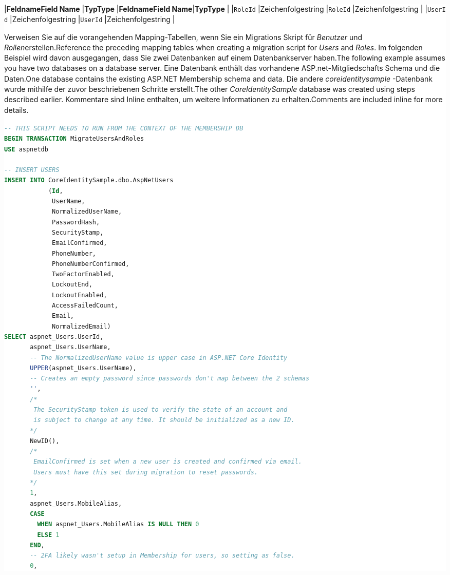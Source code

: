 |<span data-ttu-id="a82e7-192">**Feldname**</span><span class="sxs-lookup"><span data-stu-id="a82e7-192">**Field Name**</span></span>           |<span data-ttu-id="a82e7-193">**Typ**</span><span class="sxs-lookup"><span data-stu-id="a82e7-193">**Type**</span></span>  |<span data-ttu-id="a82e7-194">**Feldname**</span><span class="sxs-lookup"><span data-stu-id="a82e7-194">**Field Name**</span></span>|<span data-ttu-id="a82e7-195">**Typ**</span><span class="sxs-lookup"><span data-stu-id="a82e7-195">**Type**</span></span>                   |
|`RoleId`                 |<span data-ttu-id="a82e7-196">Zeichenfolge</span><span class="sxs-lookup"><span data-stu-id="a82e7-196">string</span></span>    |`RoleId`      |<span data-ttu-id="a82e7-197">Zeichenfolge</span><span class="sxs-lookup"><span data-stu-id="a82e7-197">string</span></span>                     |
|`UserId`                 |<span data-ttu-id="a82e7-198">Zeichenfolge</span><span class="sxs-lookup"><span data-stu-id="a82e7-198">string</span></span>    |`UserId`      |<span data-ttu-id="a82e7-199">Zeichenfolge</span><span class="sxs-lookup"><span data-stu-id="a82e7-199">string</span></span>                     |

<span data-ttu-id="a82e7-200">Verweisen Sie auf die vorangehenden Mapping-Tabellen, wenn Sie ein Migrations Skript für *Benutzer* und *Rollen*erstellen.</span><span class="sxs-lookup"><span data-stu-id="a82e7-200">Reference the preceding mapping tables when creating a migration script for *Users* and *Roles*.</span></span> <span data-ttu-id="a82e7-201">Im folgenden Beispiel wird davon ausgegangen, dass Sie zwei Datenbanken auf einem Datenbankserver haben.</span><span class="sxs-lookup"><span data-stu-id="a82e7-201">The following example assumes you have two databases on a database server.</span></span> <span data-ttu-id="a82e7-202">Eine Datenbank enthält das vorhandene ASP.net-Mitgliedschafts Schema und die Daten.</span><span class="sxs-lookup"><span data-stu-id="a82e7-202">One database contains the existing ASP.NET Membership schema and data.</span></span> <span data-ttu-id="a82e7-203">Die andere *coreidentitysample* -Datenbank wurde mithilfe der zuvor beschriebenen Schritte erstellt.</span><span class="sxs-lookup"><span data-stu-id="a82e7-203">The other *CoreIdentitySample* database was created using steps described earlier.</span></span> <span data-ttu-id="a82e7-204">Kommentare sind Inline enthalten, um weitere Informationen zu erhalten.</span><span class="sxs-lookup"><span data-stu-id="a82e7-204">Comments are included inline for more details.</span></span>

```sql
-- THIS SCRIPT NEEDS TO RUN FROM THE CONTEXT OF THE MEMBERSHIP DB
BEGIN TRANSACTION MigrateUsersAndRoles
USE aspnetdb

-- INSERT USERS
INSERT INTO CoreIdentitySample.dbo.AspNetUsers
            (Id,
             UserName,
             NormalizedUserName,
             PasswordHash,
             SecurityStamp,
             EmailConfirmed,
             PhoneNumber,
             PhoneNumberConfirmed,
             TwoFactorEnabled,
             LockoutEnd,
             LockoutEnabled,
             AccessFailedCount,
             Email,
             NormalizedEmail)
SELECT aspnet_Users.UserId,
       aspnet_Users.UserName,
       -- The NormalizedUserName value is upper case in ASP.NET Core Identity
       UPPER(aspnet_Users.UserName),
       -- Creates an empty password since passwords don't map between the 2 schemas
       '',
       /*
        The SecurityStamp token is used to verify the state of an account and
        is subject to change at any time. It should be initialized as a new ID.
       */
       NewID(),
       /*
        EmailConfirmed is set when a new user is created and confirmed via email.
        Users must have this set during migration to reset passwords.
       */
       1,
       aspnet_Users.MobileAlias,
       CASE
         WHEN aspnet_Users.MobileAlias IS NULL THEN 0
         ELSE 1
       END,
       -- 2FA likely wasn't setup in Membership for users, so setting as false.
       0,
```